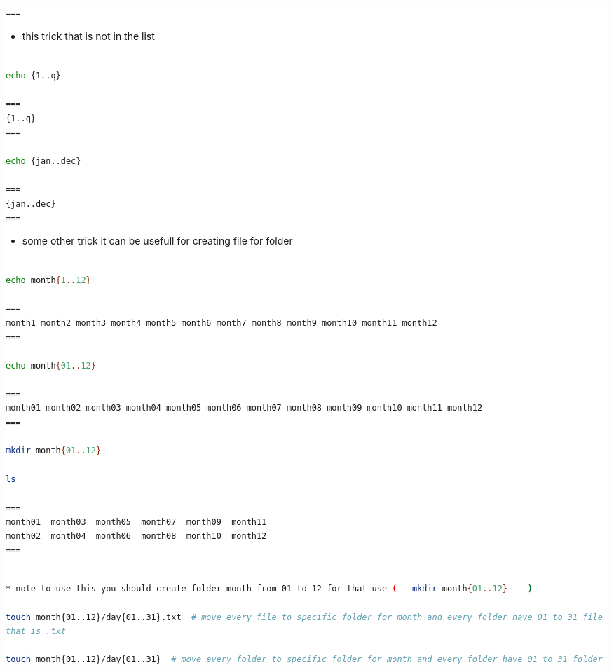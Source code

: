 ```bash
===

```

* this trick that is not in the list

```bash

echo {1..q}

===
{1..q}
===

echo {jan..dec}

===
{jan..dec}
===

```

* some other trick it can be usefull for creating file for folder

```bash

echo month{1..12}

===
month1 month2 month3 month4 month5 month6 month7 month8 month9 month10 month11 month12
===

echo month{01..12}

===
month01 month02 month03 month04 month05 month06 month07 month08 month09 month10 month11 month12
===

mkdir month{01..12}

ls 

===
month01  month03  month05  month07  month09  month11
month02  month04  month06  month08  month10  month12
===

```

```bash

* note to use this you should create folder month from 01 to 12 for that use (   mkdir month{01..12}    )

touch month{01..12}/day{01..31}.txt  # move every file to specific folder for month and every folder have 01 to 31 file that is .txt

touch month{01..12}/day{01..31}  # move every folder to specific folder for month and every folder have 01 to 31 folder 

```

